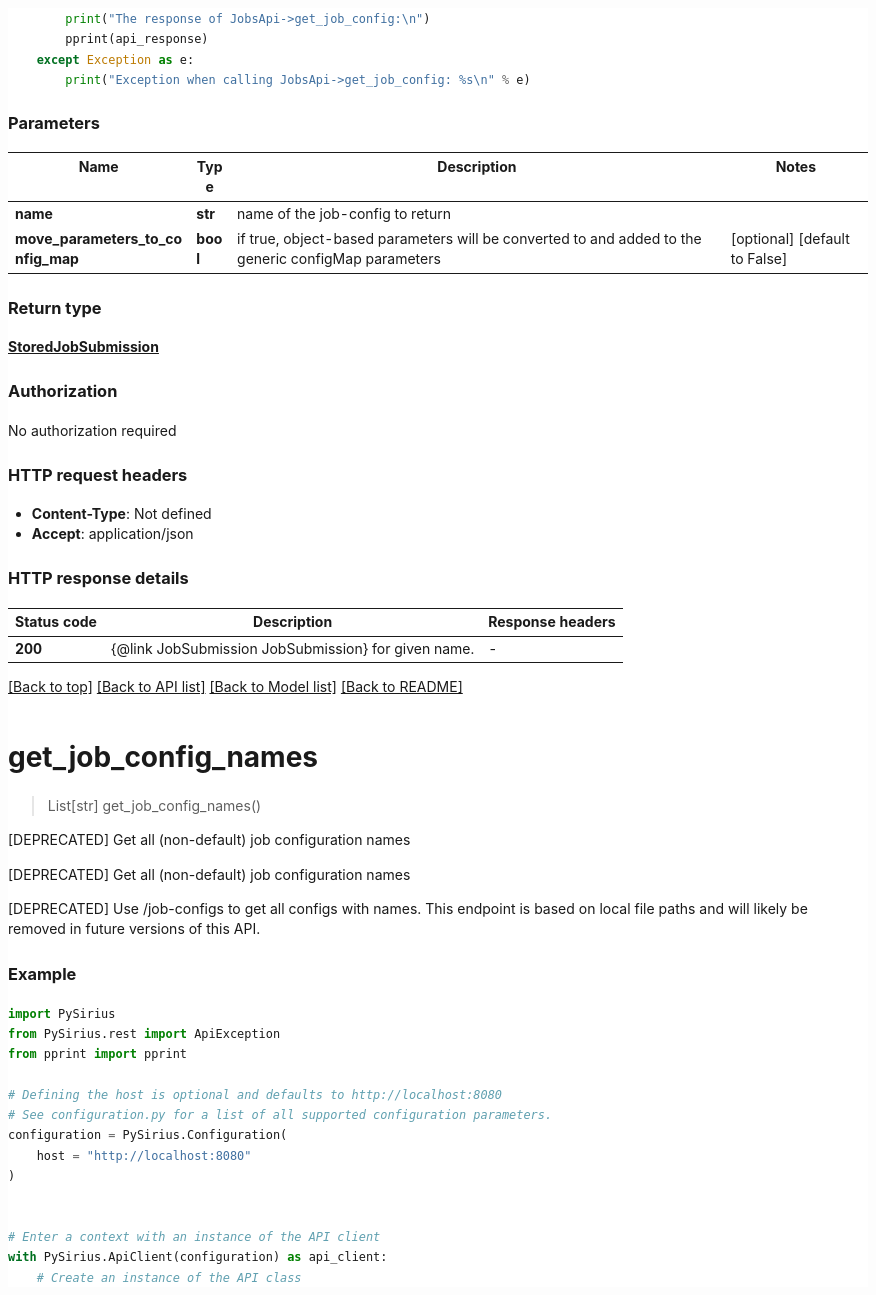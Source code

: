 ```python
        print("The response of JobsApi->get_job_config:\n")
        pprint(api_response)
    except Exception as e:
        print("Exception when calling JobsApi->get_job_config: %s\n" % e)
```



### Parameters


Name | Type | Description  | Notes
------------- | ------------- | ------------- | -------------
 **name** | **str**| name of the job-config to return | 
 **move_parameters_to_config_map** | **bool**| if true, object-based parameters will be converted to and added to the generic configMap parameters | [optional] [default to False]

### Return type

[**StoredJobSubmission**](StoredJobSubmission.md)

### Authorization

No authorization required

### HTTP request headers

 - **Content-Type**: Not defined
 - **Accept**: application/json

### HTTP response details

| Status code | Description | Response headers |
|-------------|-------------|------------------|
**200** | {@link JobSubmission JobSubmission} for given name. |  -  |

[[Back to top]](#) [[Back to API list]](../README.md#documentation-for-api-endpoints) [[Back to Model list]](../README.md#documentation-for-models) [[Back to README]](../README.md)

# **get_job_config_names**
> List[str] get_job_config_names()

[DEPRECATED] Get all (non-default) job configuration names  

[DEPRECATED] Get all (non-default) job configuration names  <p>  [DEPRECATED] Use /job-configs to get all configs with names. This endpoint is based on local file paths and will likely be removed in future versions of this API.

### Example


```python
import PySirius
from PySirius.rest import ApiException
from pprint import pprint

# Defining the host is optional and defaults to http://localhost:8080
# See configuration.py for a list of all supported configuration parameters.
configuration = PySirius.Configuration(
    host = "http://localhost:8080"
)


# Enter a context with an instance of the API client
with PySirius.ApiClient(configuration) as api_client:
    # Create an instance of the API class
```